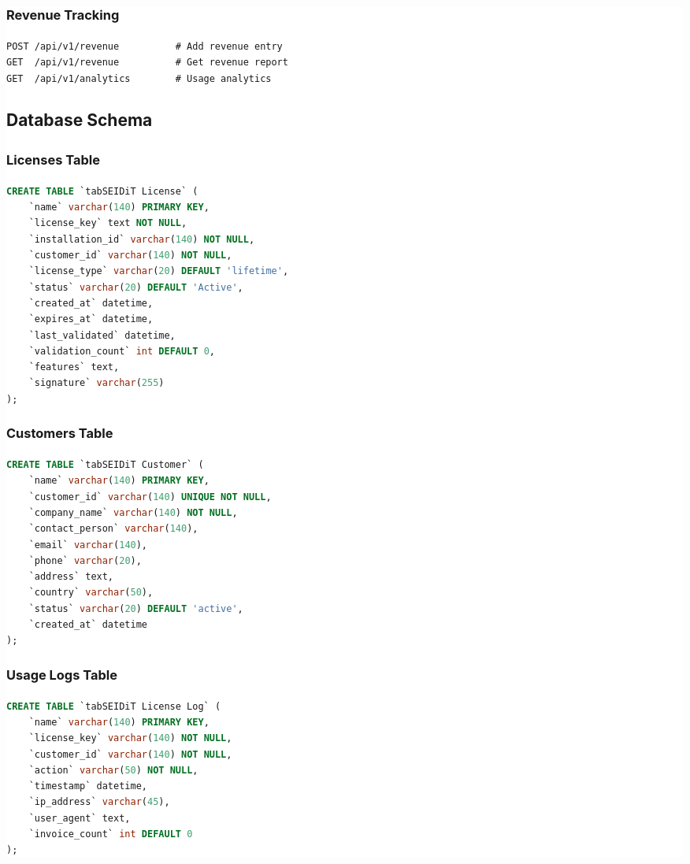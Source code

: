 ### **Revenue Tracking**
```
POST /api/v1/revenue          # Add revenue entry
GET  /api/v1/revenue          # Get revenue report
GET  /api/v1/analytics        # Usage analytics
```

## Database Schema

### **Licenses Table**
```sql
CREATE TABLE `tabSEIDiT License` (
    `name` varchar(140) PRIMARY KEY,
    `license_key` text NOT NULL,
    `installation_id` varchar(140) NOT NULL,
    `customer_id` varchar(140) NOT NULL,
    `license_type` varchar(20) DEFAULT 'lifetime',
    `status` varchar(20) DEFAULT 'Active',
    `created_at` datetime,
    `expires_at` datetime,
    `last_validated` datetime,
    `validation_count` int DEFAULT 0,
    `features` text,
    `signature` varchar(255)
);
```

### **Customers Table**
```sql
CREATE TABLE `tabSEIDiT Customer` (
    `name` varchar(140) PRIMARY KEY,
    `customer_id` varchar(140) UNIQUE NOT NULL,
    `company_name` varchar(140) NOT NULL,
    `contact_person` varchar(140),
    `email` varchar(140),
    `phone` varchar(20),
    `address` text,
    `country` varchar(50),
    `status` varchar(20) DEFAULT 'active',
    `created_at` datetime
);
```

### **Usage Logs Table**
```sql
CREATE TABLE `tabSEIDiT License Log` (
    `name` varchar(140) PRIMARY KEY,
    `license_key` varchar(140) NOT NULL,
    `customer_id` varchar(140) NOT NULL,
    `action` varchar(50) NOT NULL,
    `timestamp` datetime,
    `ip_address` varchar(45),
    `user_agent` text,
    `invoice_count` int DEFAULT 0
);
```
